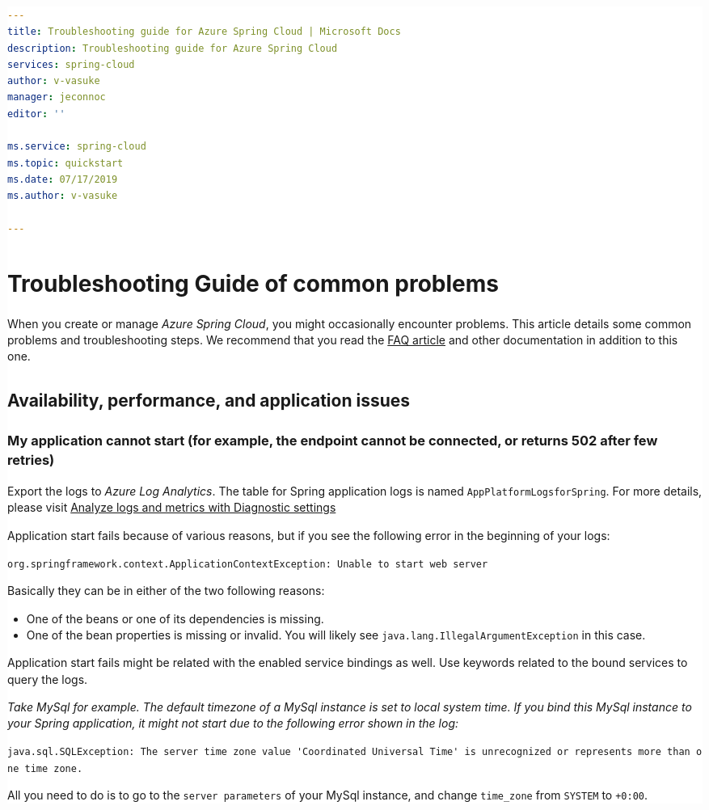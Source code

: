 ```yaml
---
title: Troubleshooting guide for Azure Spring Cloud | Microsoft Docs
description: Troubleshooting guide for Azure Spring Cloud
services: spring-cloud
author: v-vasuke
manager: jeconnoc
editor: ''

ms.service: spring-cloud
ms.topic: quickstart
ms.date: 07/17/2019
ms.author: v-vasuke

---
```

# Troubleshooting Guide of common problems

When you create or manage _Azure Spring Cloud_, you might occasionally encounter problems. This article details some common problems and troubleshooting steps. We recommend that you read the [FAQ article](spring-cloud-faq.md) and other documentation in addition to this one.

## Availability, performance, and application issues
### My application cannot start (for example, the endpoint cannot be connected, or returns 502 after few retries)
Export the logs to _Azure Log Analytics_. The table for Spring application logs is named `AppPlatformLogsforSpring`. For more details, please visit [Analyze logs and metrics with Diagnostic settings](spring-cloud-tutorial-diagnostics.md)

Application start fails because of various reasons, but if you see the following error in the beginning of your logs:

`org.springframework.context.ApplicationContextException: Unable to start web server`

Basically they can be in either of the two following reasons:
- One of the beans or one of its dependencies is missing.
- One of the bean properties is missing or invalid. You will likely see `java.lang.IllegalArgumentException` in this case.

Application start fails might be related with the enabled service bindings as well. Use keywords related to the bound services to query the logs.

_Take MySql for example. The default timezone of a MySql instance is set to local system time. If you bind this MySql instance to your Spring application, it might not start due to the following error shown in the log:_

`java.sql.SQLException: The server time zone value 'Coordinated Universal Time' is unrecognized or represents more than one time zone.`

All you need to do is to go to the `server parameters` of your MySql instance, and change `time_zone` from `SYSTEM` to `+0:00`.
